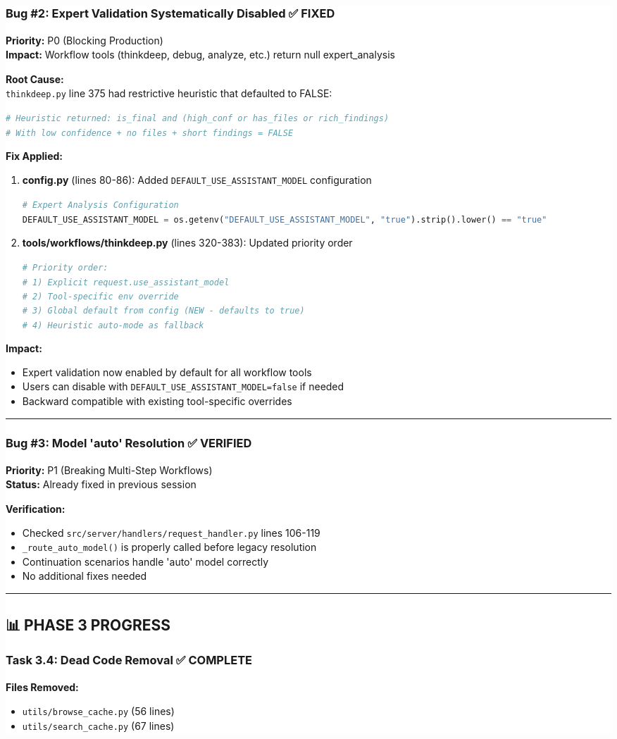 
### Bug #2: Expert Validation Systematically Disabled ✅ FIXED
**Priority:** P0 (Blocking Production)  
**Impact:** Workflow tools (thinkdeep, debug, analyze, etc.) return null expert_analysis

**Root Cause:**  
`thinkdeep.py` line 375 had restrictive heuristic that defaulted to FALSE:
```python
# Heuristic returned: is_final and (high_conf or has_files or rich_findings)
# With low confidence + no files + short findings = FALSE
```

**Fix Applied:**
1. **config.py** (lines 80-86): Added `DEFAULT_USE_ASSISTANT_MODEL` configuration
   ```python
   # Expert Analysis Configuration
   DEFAULT_USE_ASSISTANT_MODEL = os.getenv("DEFAULT_USE_ASSISTANT_MODEL", "true").strip().lower() == "true"
   ```

2. **tools/workflows/thinkdeep.py** (lines 320-383): Updated priority order
   ```python
   # Priority order:
   # 1) Explicit request.use_assistant_model
   # 2) Tool-specific env override
   # 3) Global default from config (NEW - defaults to true)
   # 4) Heuristic auto-mode as fallback
   ```

**Impact:**
- Expert validation now enabled by default for all workflow tools
- Users can disable with `DEFAULT_USE_ASSISTANT_MODEL=false` if needed
- Backward compatible with existing tool-specific overrides

---

### Bug #3: Model 'auto' Resolution ✅ VERIFIED
**Priority:** P1 (Breaking Multi-Step Workflows)  
**Status:** Already fixed in previous session

**Verification:**
- Checked `src/server/handlers/request_handler.py` lines 106-119
- `_route_auto_model()` is properly called before legacy resolution
- Continuation scenarios handle 'auto' model correctly
- No additional fixes needed

---

## 📊 PHASE 3 PROGRESS

### Task 3.4: Dead Code Removal ✅ COMPLETE
**Files Removed:**
- `utils/browse_cache.py` (56 lines)
- `utils/search_cache.py` (67 lines)
